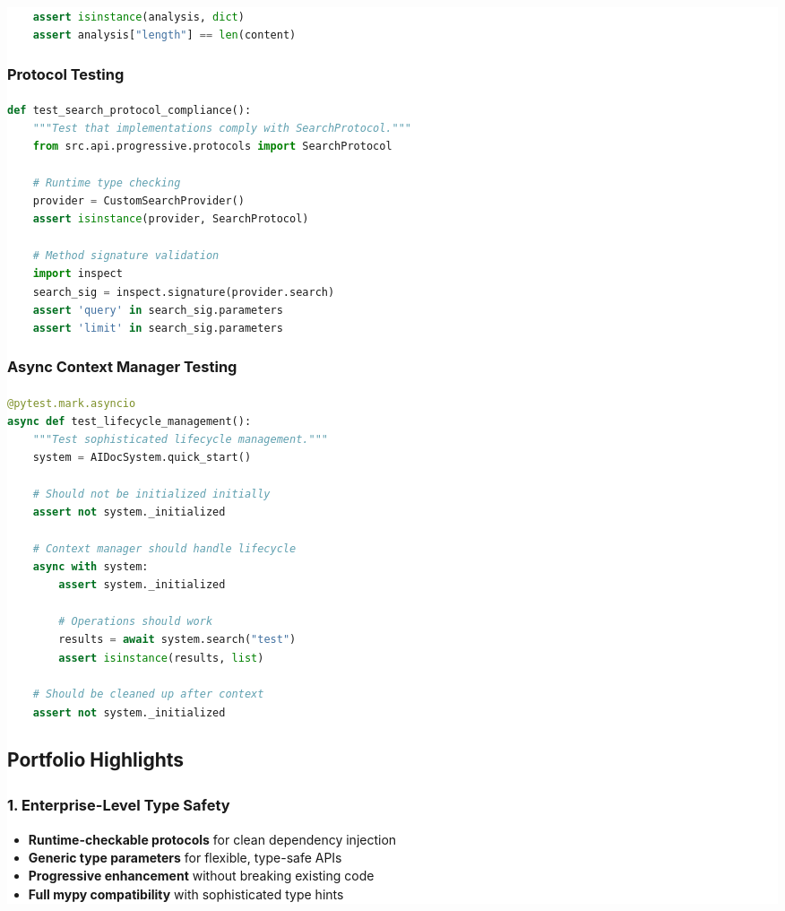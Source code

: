 ```python
    assert isinstance(analysis, dict)
    assert analysis["length"] == len(content)
```

### Protocol Testing

```python
def test_search_protocol_compliance():
    """Test that implementations comply with SearchProtocol."""
    from src.api.progressive.protocols import SearchProtocol
    
    # Runtime type checking
    provider = CustomSearchProvider()
    assert isinstance(provider, SearchProtocol)
    
    # Method signature validation
    import inspect
    search_sig = inspect.signature(provider.search)
    assert 'query' in search_sig.parameters
    assert 'limit' in search_sig.parameters
```

### Async Context Manager Testing

```python
@pytest.mark.asyncio
async def test_lifecycle_management():
    """Test sophisticated lifecycle management."""
    system = AIDocSystem.quick_start()
    
    # Should not be initialized initially
    assert not system._initialized
    
    # Context manager should handle lifecycle
    async with system:
        assert system._initialized
        
        # Operations should work
        results = await system.search("test")
        assert isinstance(results, list)
    
    # Should be cleaned up after context
    assert not system._initialized
```

## Portfolio Highlights

### 1. Enterprise-Level Type Safety

- **Runtime-checkable protocols** for clean dependency injection
- **Generic type parameters** for flexible, type-safe APIs
- **Progressive enhancement** without breaking existing code
- **Full mypy compatibility** with sophisticated type hints
